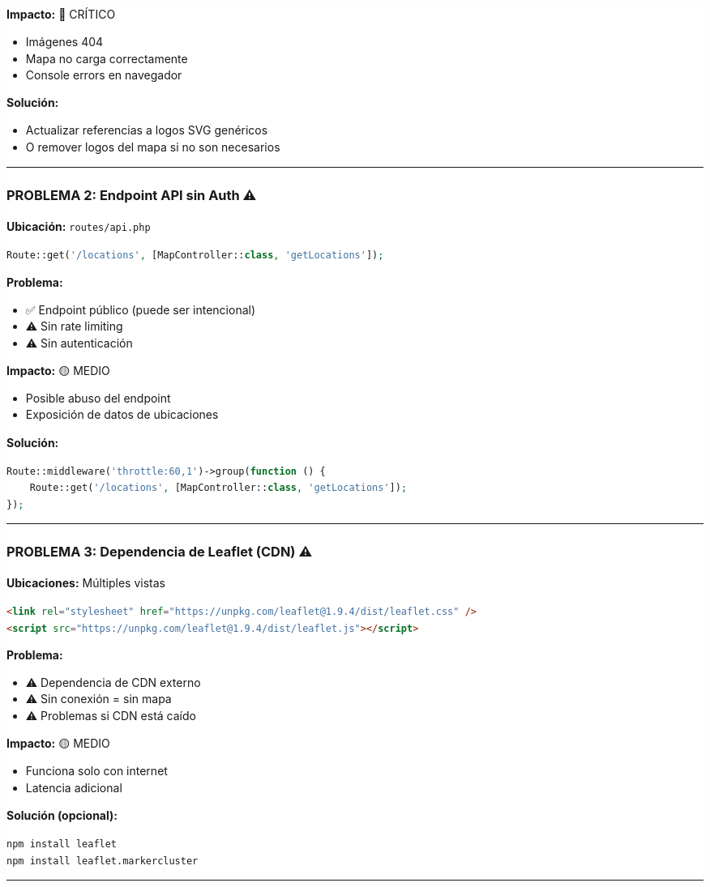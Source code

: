 **Impacto:** 🔴 CRÍTICO
- Imágenes 404
- Mapa no carga correctamente
- Console errors en navegador

**Solución:**
- Actualizar referencias a logos SVG genéricos
- O remover logos del mapa si no son necesarios

---

### **PROBLEMA 2: Endpoint API sin Auth** ⚠️

**Ubicación:** `routes/api.php`

```php
Route::get('/locations', [MapController::class, 'getLocations']);
```

**Problema:**
- ✅ Endpoint público (puede ser intencional)
- ⚠️ Sin rate limiting
- ⚠️ Sin autenticación

**Impacto:** 🟡 MEDIO
- Posible abuso del endpoint
- Exposición de datos de ubicaciones

**Solución:**
```php
Route::middleware('throttle:60,1')->group(function () {
    Route::get('/locations', [MapController::class, 'getLocations']);
});
```

---

### **PROBLEMA 3: Dependencia de Leaflet (CDN)** ⚠️

**Ubicaciones:** Múltiples vistas

```html
<link rel="stylesheet" href="https://unpkg.com/leaflet@1.9.4/dist/leaflet.css" />
<script src="https://unpkg.com/leaflet@1.9.4/dist/leaflet.js"></script>
```

**Problema:**
- ⚠️ Dependencia de CDN externo
- ⚠️ Sin conexión = sin mapa
- ⚠️ Problemas si CDN está caído

**Impacto:** 🟡 MEDIO
- Funciona solo con internet
- Latencia adicional

**Solución (opcional):**
```bash
npm install leaflet
npm install leaflet.markercluster
```

---